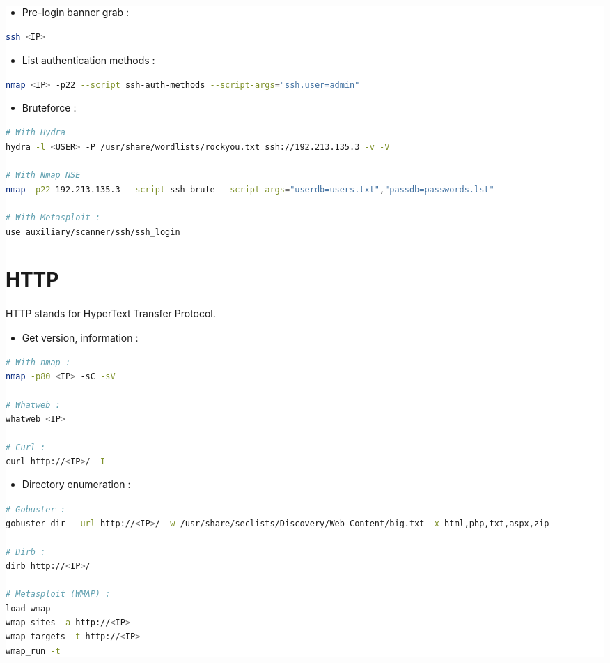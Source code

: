 - Pre-login banner grab :
```bash
ssh <IP>
```

- List authentication methods :
```bash
nmap <IP> -p22 --script ssh-auth-methods --script-args="ssh.user=admin"
```

- Bruteforce : 
```bash
# With Hydra
hydra -l <USER> -P /usr/share/wordlists/rockyou.txt ssh://192.213.135.3 -v -V

# With Nmap NSE
nmap -p22 192.213.135.3 --script ssh-brute --script-args="userdb=users.txt","passdb=passwords.lst"

# With Metasploit :
use auxiliary/scanner/ssh/ssh_login
```


# HTTP

HTTP stands for HyperText Transfer Protocol.

- Get version, information : 
```bash
# With nmap :
nmap -p80 <IP> -sC -sV

# Whatweb : 
whatweb <IP>

# Curl : 
curl http://<IP>/ -I
```


- Directory enumeration :
```bash
# Gobuster :
gobuster dir --url http://<IP>/ -w /usr/share/seclists/Discovery/Web-Content/big.txt -x html,php,txt,aspx,zip

# Dirb : 
dirb http://<IP>/

# Metasploit (WMAP) :
load wmap
wmap_sites -a http://<IP>
wmap_targets -t http://<IP>
wmap_run -t
```
